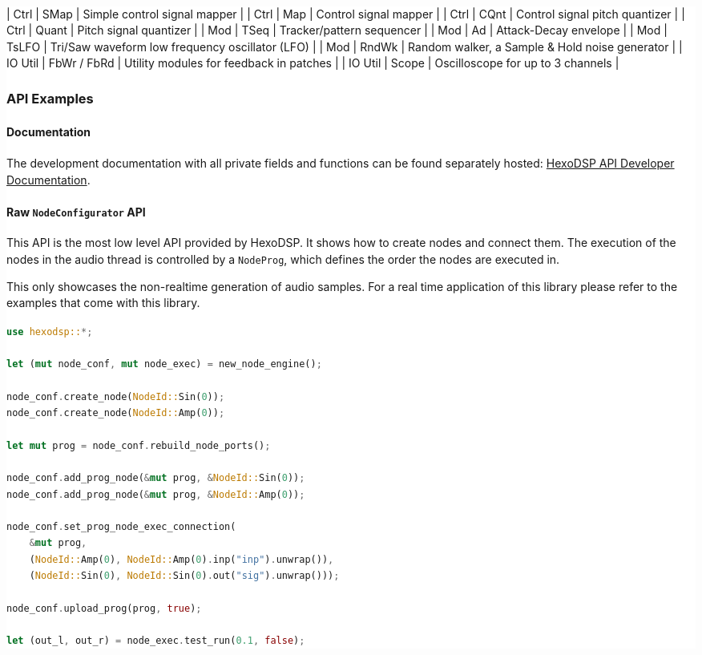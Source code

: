 | Ctrl    | SMap        | Simple control signal mapper |
| Ctrl    | Map         | Control signal mapper |
| Ctrl    | CQnt        | Control signal pitch quantizer |
| Ctrl    | Quant       | Pitch signal quantizer |
| Mod     | TSeq        | Tracker/pattern sequencer |
| Mod     | Ad          | Attack-Decay envelope |
| Mod     | TsLFO       | Tri/Saw waveform low frequency oscillator (LFO) |
| Mod     | RndWk       | Random walker, a Sample & Hold noise generator |
| IO Util | FbWr / FbRd | Utility modules for feedback in patches |
| IO Util | Scope       | Oscilloscope for up to 3 channels |

### API Examples

#### Documentation

The development documentation with all private fields and functions can be
found separately hosted:
[HexoDSP API Developer Documentation](http://m8geil.de/hexodsp_doc/hexodsp/).

#### Raw `NodeConfigurator` API

This API is the most low level API provided by HexoDSP.
It shows how to create nodes and connect them.
The execution of the nodes in the audio thread is
controlled by a `NodeProg`, which defines the order
the nodes are executed in.

This only showcases the non-realtime generation of audio
samples. For a real time application of this library please
refer to the examples that come with this library.

```rust
use hexodsp::*;

let (mut node_conf, mut node_exec) = new_node_engine();

node_conf.create_node(NodeId::Sin(0));
node_conf.create_node(NodeId::Amp(0));

let mut prog = node_conf.rebuild_node_ports();

node_conf.add_prog_node(&mut prog, &NodeId::Sin(0));
node_conf.add_prog_node(&mut prog, &NodeId::Amp(0));

node_conf.set_prog_node_exec_connection(
    &mut prog,
    (NodeId::Amp(0), NodeId::Amp(0).inp("inp").unwrap()),
    (NodeId::Sin(0), NodeId::Sin(0).out("sig").unwrap()));

node_conf.upload_prog(prog, true);

let (out_l, out_r) = node_exec.test_run(0.1, false);
```
